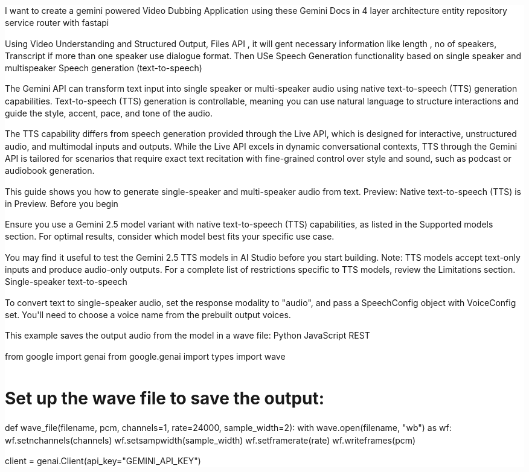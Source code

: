 
I want to create a gemini powered Video Dubbing Application using these Gemini Docs 
in 4 layer architecture entity repository service router with fastapi 

Using Video Understanding and  Structured Output, Files API , it will gent necessary information 
like length , no of speakers, Transcript if more than one speaker use dialogue format. Then USe Speech Generation functionality based on single speaker and multispeaker  Speech generation (text-to-speech)

The Gemini API can transform text input into single speaker or multi-speaker audio using native text-to-speech (TTS) generation capabilities. Text-to-speech (TTS) generation is controllable, meaning you can use natural language to structure interactions and guide the style, accent, pace, and tone of the audio.

The TTS capability differs from speech generation provided through the Live API, which is designed for interactive, unstructured audio, and multimodal inputs and outputs. While the Live API excels in dynamic conversational contexts, TTS through the Gemini API is tailored for scenarios that require exact text recitation with fine-grained control over style and sound, such as podcast or audiobook generation.

This guide shows you how to generate single-speaker and multi-speaker audio from text.
Preview: Native text-to-speech (TTS) is in Preview.
Before you begin

Ensure you use a Gemini 2.5 model variant with native text-to-speech (TTS) capabilities, as listed in the Supported models section. For optimal results, consider which model best fits your specific use case.

You may find it useful to test the Gemini 2.5 TTS models in AI Studio before you start building.
Note: TTS models accept text-only inputs and produce audio-only outputs. For a complete list of restrictions specific to TTS models, review the Limitations section.
Single-speaker text-to-speech

To convert text to single-speaker audio, set the response modality to "audio", and pass a SpeechConfig object with VoiceConfig set. You'll need to choose a voice name from the prebuilt output voices.

This example saves the output audio from the model in a wave file:
Python
JavaScript
REST

from google import genai
from google.genai import types
import wave

# Set up the wave file to save the output:
def wave_file(filename, pcm, channels=1, rate=24000, sample_width=2):
   with wave.open(filename, "wb") as wf:
      wf.setnchannels(channels)
      wf.setsampwidth(sample_width)
      wf.setframerate(rate)
      wf.writeframes(pcm)

client = genai.Client(api_key="GEMINI_API_KEY")
